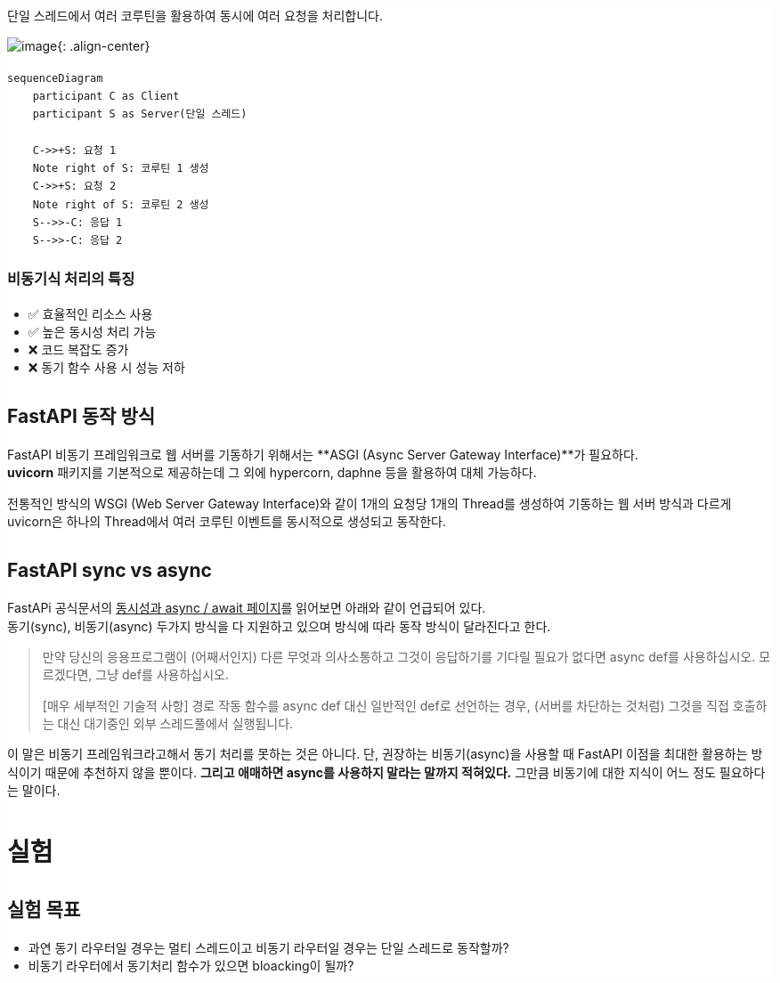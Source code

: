 단일 스레드에서 여러 코루틴을 활용하여 동시에 여러 요청을 처리합니다.

![image](https://github.com/user-attachments/assets/4dfd42ca-545c-4952-a5e2-58b8e7e3e231){: .align-center}

```mermaid
sequenceDiagram
    participant C as Client
    participant S as Server(단일 스레드)
    
    C->>+S: 요청 1
    Note right of S: 코루틴 1 생성
    C->>+S: 요청 2
    Note right of S: 코루틴 2 생성
    S-->>-C: 응답 1
    S-->>-C: 응답 2
```

### 비동기식 처리의 특징
- ✅ 효율적인 리소스 사용
- ✅ 높은 동시성 처리 가능
- ❌ 코드 복잡도 증가
- ❌ 동기 함수 사용 시 성능 저하

## FastAPI 동작 방식

FastAPI 비동기 프레임워크로 웹 서버를 기동하기 위해서는 **ASGI (Async Server Gateway Interface)**가 필요하다.<br>
**uvicorn** 패키지를 기본적으로 제공하는데 그 외에 hypercorn, daphne 등을 활용하여 대체 가능하다.

전통적인 방식의 WSGI (Web Server Gateway Interface)와 같이 1개의 요청당 1개의 Thread를 생성하여 기동하는 웹 서버 방식과 다르게 uvicorn은 하나의 Thread에서 여러 코루틴 이벤트를 동시적으로 생성되고 동작한다.

## FastAPI sync vs async

FastAPi 공식문서의 [동시성과 async / await 페이지](https://fastapi.tiangolo.com/ko/async/)를 읽어보면 아래와 같이 언급되어 있다.<br>
동기(sync), 비동기(async) 두가지 방식을 다 지원하고 있으며 방식에 따라 동작 방식이 달라진다고 한다.

> 만약 당신의 응용프로그램이 (어째서인지) 다른 무엇과 의사소통하고 그것이 응답하기를 기다릴 필요가 없다면 async def를 사용하십시오. 모르겠다면, 그냥 def를 사용하십시오.
>
> [매우 세부적인 기술적 사항] 경로 작동 함수를 async def 대신 일반적인 def로 선언하는 경우, (서버를 차단하는 것처럼) 그것을 직접 호출하는 대신 대기중인 외부 스레드풀에서 실행됩니다.

이 말은 비동기 프레임워크라고해서 동기 처리를 못하는 것은 아니다. 단, 권장하는 비동기(async)을 사용할 때 FastAPI 이점을 최대한 활용하는 방식이기 때문에 추천하지 않을 뿐이다. **그리고 애매하면 async를 사용하지 말라는 말까지 적혀있다.** 그만큼 비동기에 대한 지식이 어느 정도 필요하다는 말이다.

# 실험

## 실험 목표

- 과연 동기 라우터일 경우는 멀티 스레드이고 비동기 라우터일 경우는 단일 스레드로 동작할까?
- 비동기 라우터에서 동기처리 함수가 있으면 bloacking이 될까?
